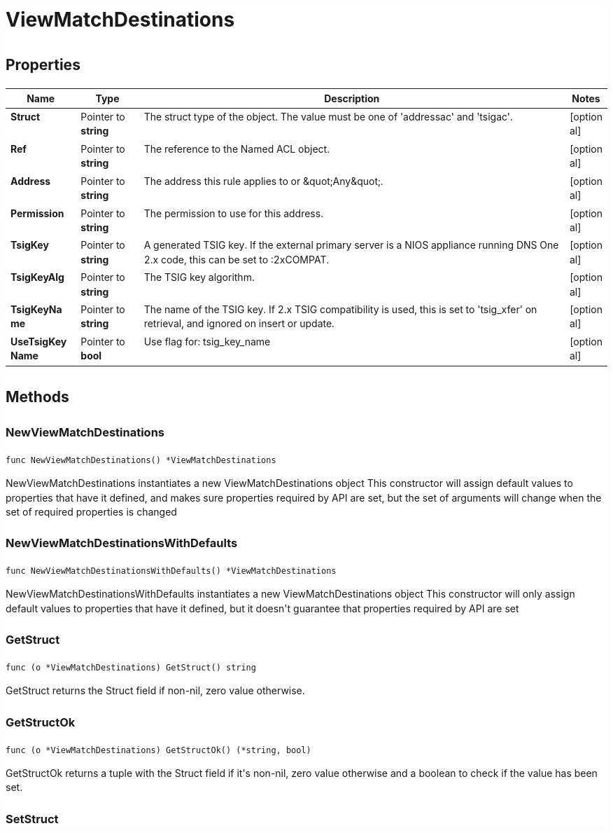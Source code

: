 # ViewMatchDestinations

## Properties

Name | Type | Description | Notes
------------ | ------------- | ------------- | -------------
**Struct** | Pointer to **string** | The struct type of the object. The value must be one of &#39;addressac&#39; and &#39;tsigac&#39;. | [optional] 
**Ref** | Pointer to **string** | The reference to the Named ACL object. | [optional] 
**Address** | Pointer to **string** | The address this rule applies to or \&quot;Any\&quot;. | [optional] 
**Permission** | Pointer to **string** | The permission to use for this address. | [optional] 
**TsigKey** | Pointer to **string** | A generated TSIG key. If the external primary server is a NIOS appliance running DNS One 2.x code, this can be set to :2xCOMPAT. | [optional] 
**TsigKeyAlg** | Pointer to **string** | The TSIG key algorithm. | [optional] 
**TsigKeyName** | Pointer to **string** | The name of the TSIG key. If 2.x TSIG compatibility is used, this is set to &#39;tsig_xfer&#39; on retrieval, and ignored on insert or update. | [optional] 
**UseTsigKeyName** | Pointer to **bool** | Use flag for: tsig_key_name | [optional] 

## Methods

### NewViewMatchDestinations

`func NewViewMatchDestinations() *ViewMatchDestinations`

NewViewMatchDestinations instantiates a new ViewMatchDestinations object
This constructor will assign default values to properties that have it defined,
and makes sure properties required by API are set, but the set of arguments
will change when the set of required properties is changed

### NewViewMatchDestinationsWithDefaults

`func NewViewMatchDestinationsWithDefaults() *ViewMatchDestinations`

NewViewMatchDestinationsWithDefaults instantiates a new ViewMatchDestinations object
This constructor will only assign default values to properties that have it defined,
but it doesn't guarantee that properties required by API are set

### GetStruct

`func (o *ViewMatchDestinations) GetStruct() string`

GetStruct returns the Struct field if non-nil, zero value otherwise.

### GetStructOk

`func (o *ViewMatchDestinations) GetStructOk() (*string, bool)`

GetStructOk returns a tuple with the Struct field if it's non-nil, zero value otherwise
and a boolean to check if the value has been set.

### SetStruct
